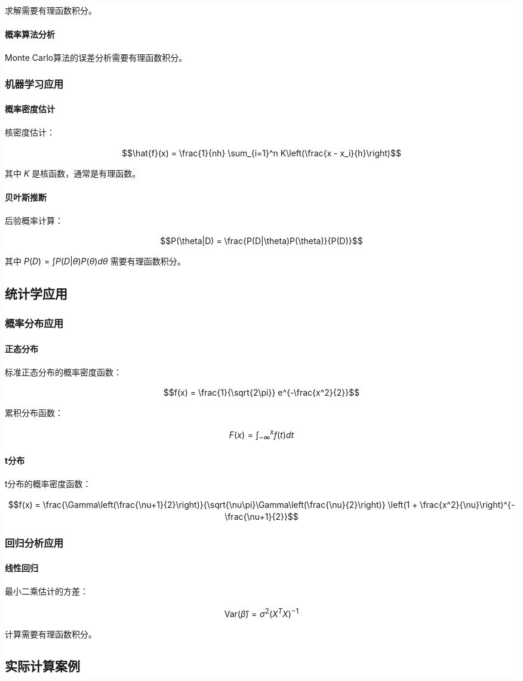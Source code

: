 求解需要有理函数积分。

#### 概率算法分析

Monte Carlo算法的误差分析需要有理函数积分。

### 机器学习应用

#### 概率密度估计

核密度估计：

$$\hat{f}(x) = \frac{1}{nh} \sum_{i=1}^n K\left(\frac{x - x_i}{h}\right)$$

其中 $K$ 是核函数，通常是有理函数。

#### 贝叶斯推断

后验概率计算：

$$P(\theta|D) = \frac{P(D|\theta)P(\theta)}{P(D)}$$

其中 $P(D) = \int P(D|\theta)P(\theta) d\theta$ 需要有理函数积分。

## 统计学应用

### 概率分布应用

#### 正态分布

标准正态分布的概率密度函数：

$$f(x) = \frac{1}{\sqrt{2\pi}} e^{-\frac{x^2}{2}}$$

累积分布函数：

$$F(x) = \int_{-\infty}^x f(t) dt$$

#### t分布

t分布的概率密度函数：

$$f(x) = \frac{\Gamma\left(\frac{\nu+1}{2}\right)}{\sqrt{\nu\pi}\Gamma\left(\frac{\nu}{2}\right)} \left(1 + \frac{x^2}{\nu}\right)^{-\frac{\nu+1}{2}}$$

### 回归分析应用

#### 线性回归

最小二乘估计的方差：

$$\text{Var}(\hat{\beta}) = \sigma^2(X^T X)^{-1}$$

计算需要有理函数积分。

## 实际计算案例
